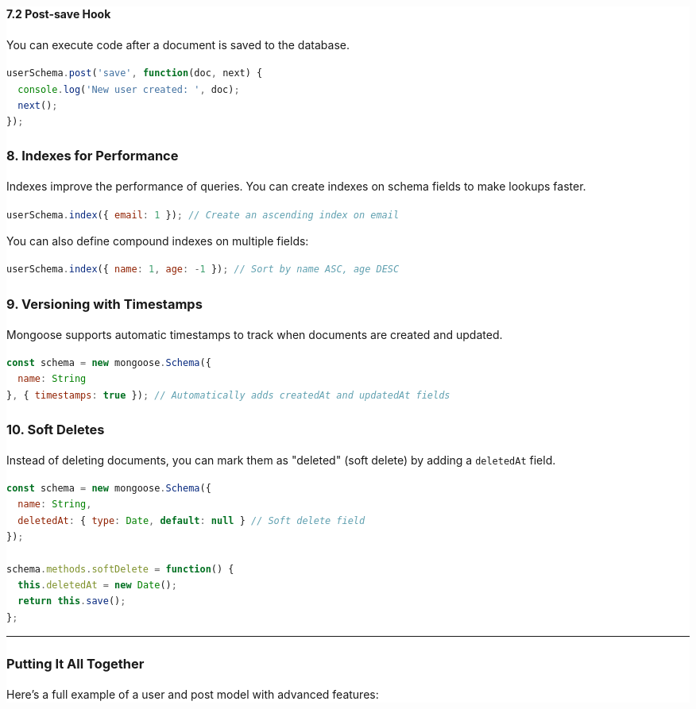 #### 7.2 **Post-save Hook**
You can execute code after a document is saved to the database.

```js
userSchema.post('save', function(doc, next) {
  console.log('New user created: ', doc);
  next();
});
```

### 8. **Indexes for Performance**
Indexes improve the performance of queries. You can create indexes on schema fields to make lookups faster.

```js
userSchema.index({ email: 1 }); // Create an ascending index on email
```

You can also define compound indexes on multiple fields:

```js
userSchema.index({ name: 1, age: -1 }); // Sort by name ASC, age DESC
```

### 9. **Versioning with Timestamps**
Mongoose supports automatic timestamps to track when documents are created and updated.

```js
const schema = new mongoose.Schema({
  name: String
}, { timestamps: true }); // Automatically adds createdAt and updatedAt fields
```

### 10. **Soft Deletes**
Instead of deleting documents, you can mark them as "deleted" (soft delete) by adding a `deletedAt` field.

```js
const schema = new mongoose.Schema({
  name: String,
  deletedAt: { type: Date, default: null } // Soft delete field
});

schema.methods.softDelete = function() {
  this.deletedAt = new Date();
  return this.save();
};
```

---

### Putting It All Together

Here’s a full example of a user and post model with advanced features:
